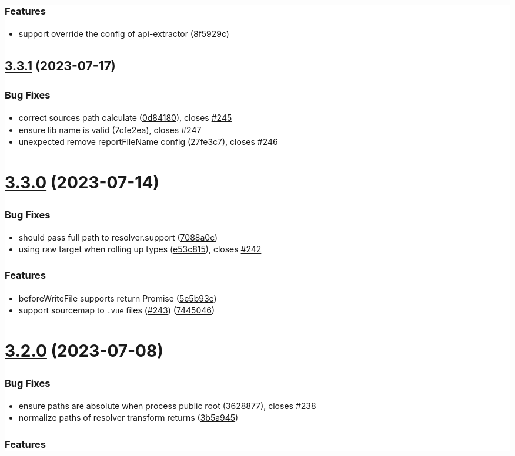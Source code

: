 ### Features

- support override the config of api-extractor ([8f5929c](https://github.com/qmhc/vite-plugin-dts/commit/8f5929c1812ce8ccbff3d3dfd353f42006b761f7))

## [3.3.1](https://github.com/qmhc/vite-plugin-dts/compare/v3.3.0...v3.3.1) (2023-07-17)

### Bug Fixes

- correct sources path calculate ([0d84180](https://github.com/qmhc/vite-plugin-dts/commit/0d84180ddd237c4bf00c4e0c8e24d9b5d4423db8)), closes [#245](https://github.com/qmhc/vite-plugin-dts/issues/245)
- ensure lib name is valid ([7cfe2ea](https://github.com/qmhc/vite-plugin-dts/commit/7cfe2eac1d1a346d50e83a8ca1ad7a82bb76cbbc)), closes [#247](https://github.com/qmhc/vite-plugin-dts/issues/247)
- unexpected remove reportFileName config ([27fe3c7](https://github.com/qmhc/vite-plugin-dts/commit/27fe3c775b3bdb894c6c3a992c59d255999676a4)), closes [#246](https://github.com/qmhc/vite-plugin-dts/issues/246)

# [3.3.0](https://github.com/qmhc/vite-plugin-dts/compare/v3.2.0...v3.3.0) (2023-07-14)

### Bug Fixes

- should pass full path to resolver.support ([7088a0c](https://github.com/qmhc/vite-plugin-dts/commit/7088a0c064c604ffdc528b32aa4f025fb9d607ca))
- using raw target when rolling up types ([e53c815](https://github.com/qmhc/vite-plugin-dts/commit/e53c81515ec03000816ea1ad65e0971e78bab689)), closes [#242](https://github.com/qmhc/vite-plugin-dts/issues/242)

### Features

- beforeWriteFile supports return Promise ([5e5b93c](https://github.com/qmhc/vite-plugin-dts/commit/5e5b93cfcb7e906c431c081e910f0edb97b8378c))
- support sourcemap to `.vue` files ([#243](https://github.com/qmhc/vite-plugin-dts/issues/243)) ([7445046](https://github.com/qmhc/vite-plugin-dts/commit/744504652c06bbbe1718edce5729bb7af1431135))

# [3.2.0](https://github.com/qmhc/vite-plugin-dts/compare/v3.1.1...v3.2.0) (2023-07-08)

### Bug Fixes

- ensure paths are absolute when process public root ([3628877](https://github.com/qmhc/vite-plugin-dts/commit/3628877f447e6383365024dc43dacfa963f41036)), closes [#238](https://github.com/qmhc/vite-plugin-dts/issues/238)
- normalize paths of resolver transform returns ([3b5a945](https://github.com/qmhc/vite-plugin-dts/commit/3b5a94524a9a00de94ebff015934bb72ad71b192))

### Features
